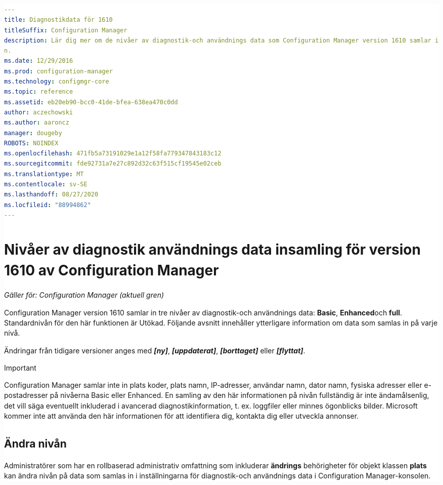 ```yaml
---
title: Diagnostikdata för 1610
titleSuffix: Configuration Manager
description: Lär dig mer om de nivåer av diagnostik-och användnings data som Configuration Manager version 1610 samlar in.
ms.date: 12/29/2016
ms.prod: configuration-manager
ms.technology: configmgr-core
ms.topic: reference
ms.assetid: eb20eb90-bcc0-41de-bfea-638ea470c0dd
author: aczechowski
ms.author: aaroncz
manager: dougeby
ROBOTS: NOINDEX
ms.openlocfilehash: 471fb5a73191029e1a12f58fa779347843183c12
ms.sourcegitcommit: fde92731a7e27c892d32c63f515cf19545e02ceb
ms.translationtype: MT
ms.contentlocale: sv-SE
ms.lasthandoff: 08/27/2020
ms.locfileid: "88994862"
---
```

# <a name="levels-of-diagnostic-usage-data-collection-for-version-1610-of-configuration-manager"></a>Nivåer av diagnostik användnings data insamling för version 1610 av Configuration Manager

*Gäller för: Configuration Manager (aktuell gren)*

Configuration Manager version 1610 samlar in tre nivåer av diagnostik-och användnings data: **Basic**, **Enhanced**och **full**. Standardnivån för den här funktionen är Utökad. Följande avsnitt innehåller ytterligare information om data som samlas in på varje nivå.

Ändringar från tidigare versioner anges med ***[ny]***, ***[uppdaterat]***, ***[borttaget]*** eller ***[flyttat]***.


> [!IMPORTANT]
>  Configuration Manager samlar inte in plats koder, plats namn, IP-adresser, användar namn, dator namn, fysiska adresser eller e-postadresser på nivåerna Basic eller Enhanced. En samling av den här informationen på nivån fullständig är inte ändamålsenlig, det vill säga eventuellt inkluderad i avancerad diagnostikinformation, t. ex. loggfiler eller minnes ögonblicks bilder. Microsoft kommer inte att använda den här informationen för att identifiera dig, kontakta dig eller utveckla annonser.

##  <a name="how-to-change-the-level"></a><a name="bkmk_change"></a> Ändra nivån
 Administratörer som har en rollbaserad administrativ omfattning som inkluderar **ändrings** behörigheter för objekt klassen **plats** kan ändra nivån på data som samlas in i inställningarna för diagnostik-och användnings data i Configuration Manager-konsolen.
